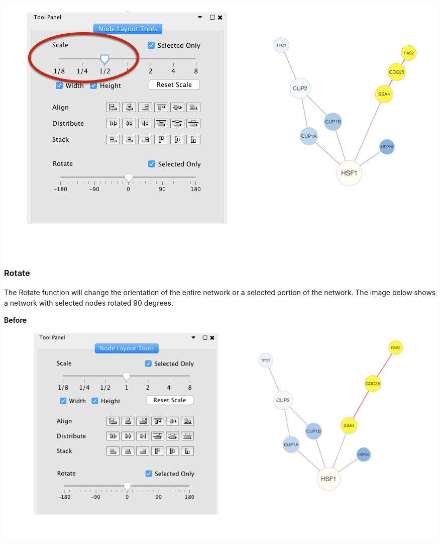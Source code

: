 ![scale\_networkB.png](_static/images/Navigation_Layout/NodeToolsScaled.png)
<a id="rotate"> </a>
### Rotate

The Rotate function will change the orientation of the entire
network or a selected portion of the network. The image below shows a
network with selected nodes rotated 90 degrees.

**Before**
![rotate\_networkA.png](_static/images/Navigation_Layout/NodeTools1.png)
